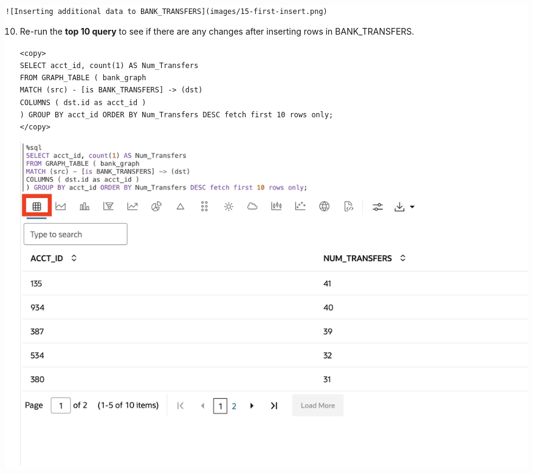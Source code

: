     ![Inserting additional data to BANK_TRANSFERS](images/15-first-insert.png)

10. Re-run the **top 10 query** to see if there are any changes after inserting rows in BANK\_TRANSFERS.
   
    ```
    <copy>
    SELECT acct_id, count(1) AS Num_Transfers 
    FROM GRAPH_TABLE ( bank_graph 
    MATCH (src) - [is BANK_TRANSFERS] -> (dst) 
    COLUMNS ( dst.id as acct_id )
    ) GROUP BY acct_id ORDER BY Num_Transfers DESC fetch first 10 rows only;
    </copy>
    ```

    ![Re-running query to get top 10 accounts with incoming transfers](images/16-second-num-transfers.png)

